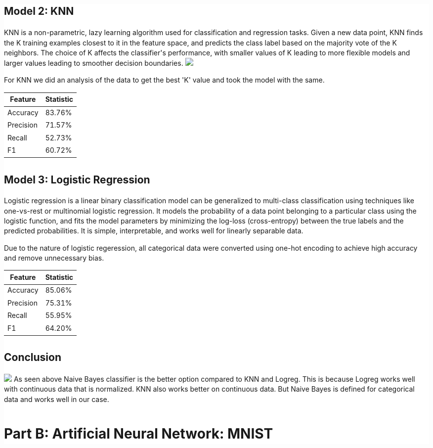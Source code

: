 ## Model 2: KNN

KNN is a non-parametric, lazy learning algorithm used for classification and regression tasks. Given a new data point, KNN finds the K training examples closest to it in the feature space, and predicts the class label based on the majority vote of the K neighbors. The choice of K affects the classifier's performance, with smaller values of K leading to more flexible models and larger values leading to smoother decision boundaries. ![](RackMultipart20230629-1-thy1fw_html_eed99ff893f4ccbb.png)

For KNN we did an analysis of the data to get the best 'K' value and took the model with the same.

| **Feature** | **Statistic** |
| --- | --- |
| Accuracy | 83.76% |
| Precision | 71.57% |
| Recall | 52.73% |
| F1 | 60.72% |

##

## Model 3: Logistic Regression

Logistic regression is a linear binary classification model can be generalized to multi-class classification using techniques like one-vs-rest or multinomial logistic regression. It models the probability of a data point belonging to a particular class using the logistic function, and fits the model parameters by minimizing the log-loss (cross-entropy) between the true labels and the predicted probabilities. It is simple, interpretable, and works well for linearly separable data.

Due to the nature of logistic regeression, all categorical data were converted using one-hot encoding to achieve high accuracy and remove unnecessary bias.

| **Feature** | **Statistic** |
| --- | --- |
| Accuracy | 85.06% |
| Precision | 75.31% |
| Recall | 55.95% |
| F1 | 64.20% |

## Conclusion

![](RackMultipart20230629-1-thy1fw_html_c5a6712fca972648.png)
As seen above Naive Bayes classifier is the better option compared to KNN and Logreg. This is because Logreg works well with continuous data that is normalized. KNN also works better on continuous data. But Naive Bayes is defined for categorical data and works well in our case.

# Part B: Artificial Neural Network: MNIST
